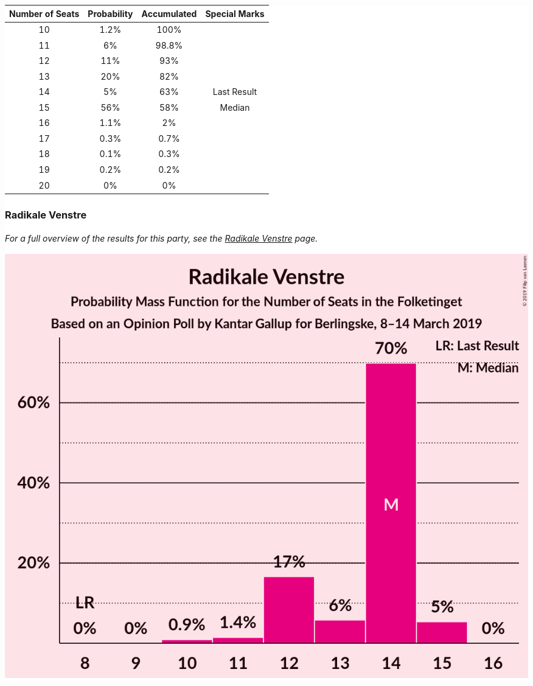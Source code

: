 | Number of Seats | Probability | Accumulated | Special Marks |
|:---------------:|:-----------:|:-----------:|:-------------:|
| 10 | 1.2% | 100% |  |
| 11 | 6% | 98.8% |  |
| 12 | 11% | 93% |  |
| 13 | 20% | 82% |  |
| 14 | 5% | 63% | Last Result |
| 15 | 56% | 58% | Median |
| 16 | 1.1% | 2% |  |
| 17 | 0.3% | 0.7% |  |
| 18 | 0.1% | 0.3% |  |
| 19 | 0.2% | 0.2% |  |
| 20 | 0% | 0% |  |

### Radikale Venstre

*For a full overview of the results for this party, see the [Radikale Venstre](party-radikalevenstre.html) page.*

![Graph with seats probability mass function not yet produced](2019-03-14-KantarGallup-seats-pmf-radikalevenstre.png "Seats Probability Mass Function")

